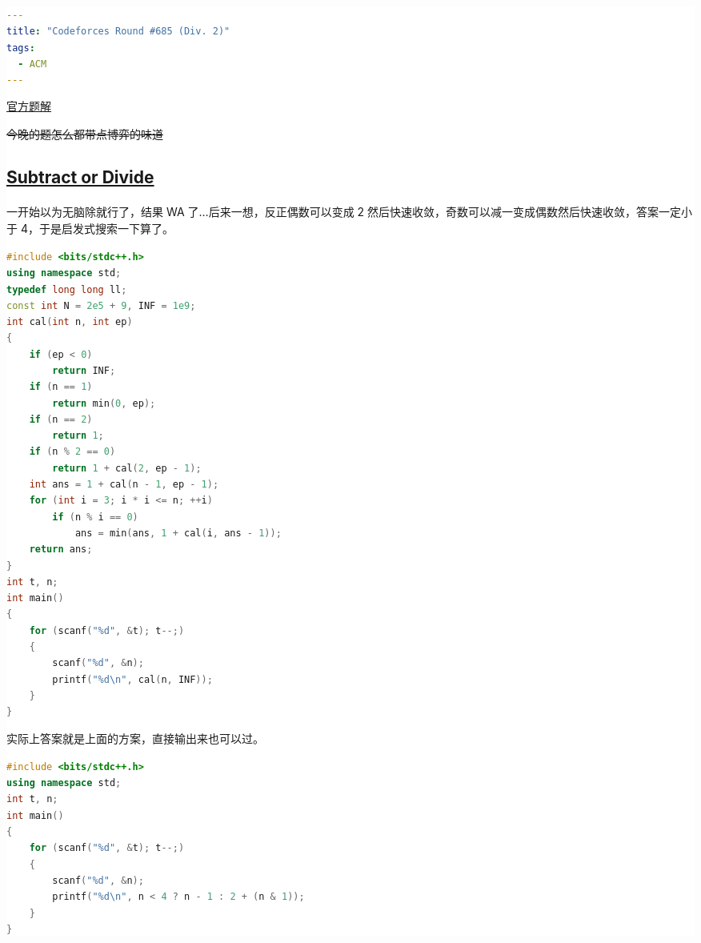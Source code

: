 ```yaml
---
title: "Codeforces Round #685 (Div. 2)"
tags:
  - ACM
---
```


[官方题解](https://codeforces.com/blog/entry/84885)

~~今晚的题怎么都带点博弈的味道~~

## [Subtract or Divide](https://vjudge.net/problem/CodeForces-1451A)

一开始以为无脑除就行了，结果 WA 了…后来一想，反正偶数可以变成 2 然后快速收敛，奇数可以减一变成偶数然后快速收敛，答案一定小于 4，于是启发式搜索一下算了。

```cpp
#include <bits/stdc++.h>
using namespace std;
typedef long long ll;
const int N = 2e5 + 9, INF = 1e9;
int cal(int n, int ep)
{
	if (ep < 0)
		return INF;
	if (n == 1)
		return min(0, ep);
	if (n == 2)
		return 1;
	if (n % 2 == 0)
		return 1 + cal(2, ep - 1);
	int ans = 1 + cal(n - 1, ep - 1);
	for (int i = 3; i * i <= n; ++i)
		if (n % i == 0)
			ans = min(ans, 1 + cal(i, ans - 1));
	return ans;
}
int t, n;
int main()
{
	for (scanf("%d", &t); t--;)
	{
		scanf("%d", &n);
		printf("%d\n", cal(n, INF));
	}
}
```

实际上答案就是上面的方案，直接输出来也可以过。

```cpp
#include <bits/stdc++.h>
using namespace std;
int t, n;
int main()
{
	for (scanf("%d", &t); t--;)
	{
		scanf("%d", &n);
		printf("%d\n", n < 4 ? n - 1 : 2 + (n & 1));
	}
}
```
